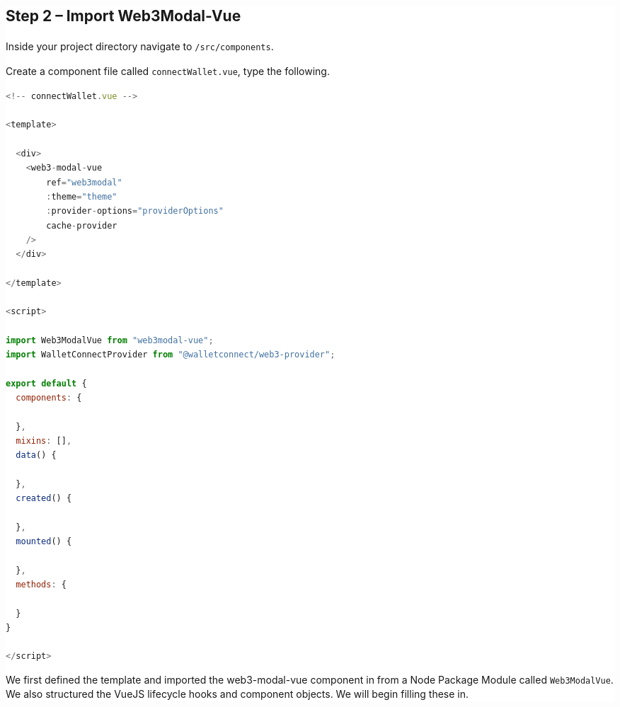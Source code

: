 ## Step 2 – Import Web3Modal-Vue

Inside your project directory navigate to `/src/components`.

Create a component file called `connectWallet.vue`, type the following.

```js
<!-- connectWallet.vue -->

<template>

  <div>
    <web3-modal-vue
        ref="web3modal"
        :theme="theme"
        :provider-options="providerOptions"
        cache-provider
    />
  </div>

</template>

<script>

import Web3ModalVue from "web3modal-vue";
import WalletConnectProvider from "@walletconnect/web3-provider";

export default {
  components: {

  },
  mixins: [],
  data() {

  },
  created() {

  },
  mounted() {  

  },
  methods: {

  }
}

</script>
```

We first defined the template and imported the web3-modal-vue component in from a Node Package Module called `Web3ModalVue`.
We also structured the VueJS lifecycle hooks and component objects. We will begin filling these in.
